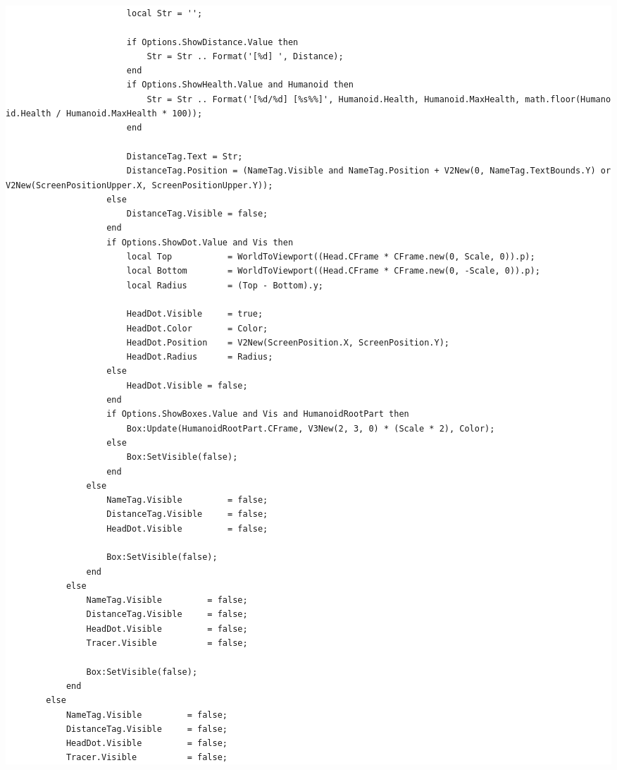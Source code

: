 							local Str = '';

							if Options.ShowDistance.Value then
								Str = Str .. Format('[%d] ', Distance);
							end
							if Options.ShowHealth.Value and Humanoid then
								Str = Str .. Format('[%d/%d] [%s%%]', Humanoid.Health, Humanoid.MaxHealth, math.floor(Humanoid.Health / Humanoid.MaxHealth * 100));
							end

							DistanceTag.Text = Str;
							DistanceTag.Position = (NameTag.Visible and NameTag.Position + V2New(0, NameTag.TextBounds.Y) or V2New(ScreenPositionUpper.X, ScreenPositionUpper.Y));
						else
							DistanceTag.Visible = false;
						end
						if Options.ShowDot.Value and Vis then
							local Top			= WorldToViewport((Head.CFrame * CFrame.new(0, Scale, 0)).p);
							local Bottom		= WorldToViewport((Head.CFrame * CFrame.new(0, -Scale, 0)).p);
							local Radius		= (Top - Bottom).y;

							HeadDot.Visible		= true;
							HeadDot.Color		= Color;
							HeadDot.Position	= V2New(ScreenPosition.X, ScreenPosition.Y);
							HeadDot.Radius		= Radius;
						else
							HeadDot.Visible = false;
						end
						if Options.ShowBoxes.Value and Vis and HumanoidRootPart then
							Box:Update(HumanoidRootPart.CFrame, V3New(2, 3, 0) * (Scale * 2), Color);
						else
							Box:SetVisible(false);
						end
					else
						NameTag.Visible			= false;
						DistanceTag.Visible		= false;
						HeadDot.Visible			= false;
						
						Box:SetVisible(false);
					end
				else
					NameTag.Visible			= false;
					DistanceTag.Visible		= false;
					HeadDot.Visible			= false;
					Tracer.Visible			= false;
					
					Box:SetVisible(false);
				end
			else
				NameTag.Visible			= false;
				DistanceTag.Visible		= false;
				HeadDot.Visible			= false;
				Tracer.Visible			= false;
